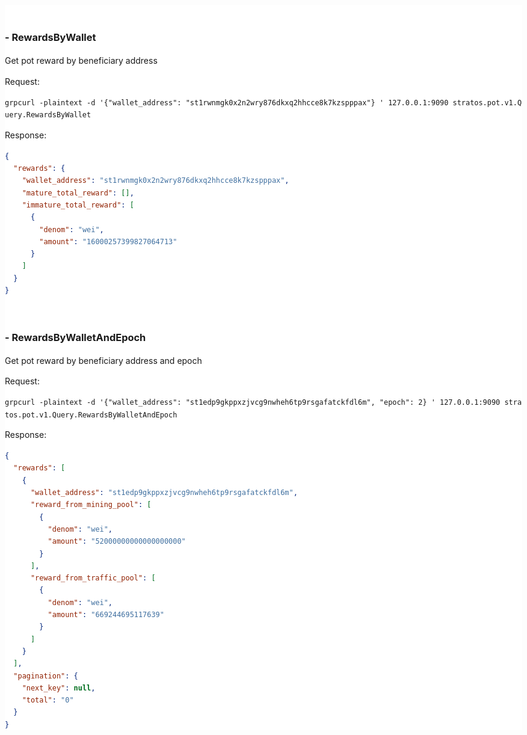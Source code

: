 <br>


### - RewardsByWallet

Get pot reward by beneficiary address

Request:

```
grpcurl -plaintext -d '{"wallet_address": "st1rwnmgk0x2n2wry876dkxq2hhcce8k7kzspppax"} ' 127.0.0.1:9090 stratos.pot.v1.Query.RewardsByWallet
```

Response:

```json
{
  "rewards": {
    "wallet_address": "st1rwnmgk0x2n2wry876dkxq2hhcce8k7kzspppax",
    "mature_total_reward": [],
    "immature_total_reward": [
      {
        "denom": "wei",
        "amount": "16000257399827064713"
      }
    ]
  }
}
```

<br>

### - RewardsByWalletAndEpoch

Get pot reward by beneficiary address and epoch

Request:

```
grpcurl -plaintext -d '{"wallet_address": "st1edp9gkppxzjvcg9nwheh6tp9rsgafatckfdl6m", "epoch": 2} ' 127.0.0.1:9090 stratos.pot.v1.Query.RewardsByWalletAndEpoch
```

Response:

```json
{
  "rewards": [
    {
      "wallet_address": "st1edp9gkppxzjvcg9nwheh6tp9rsgafatckfdl6m",
      "reward_from_mining_pool": [
        {
          "denom": "wei",
          "amount": "52000000000000000000"
        }
      ],
      "reward_from_traffic_pool": [
        {
          "denom": "wei",
          "amount": "669244695117639"
        }
      ]
    }
  ],
  "pagination": {
    "next_key": null,
    "total": "0"
  }
}
```
